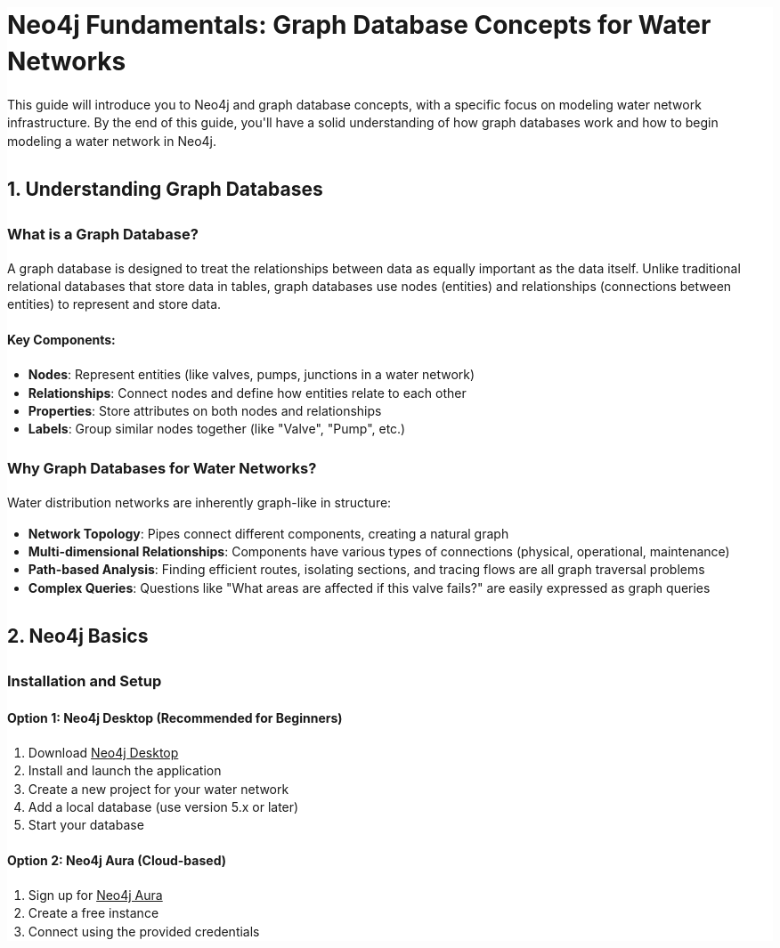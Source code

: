 # Neo4j Fundamentals: Graph Database Concepts for Water Networks

This guide will introduce you to Neo4j and graph database concepts, with a specific focus on modeling water network infrastructure. By the end of this guide, you'll have a solid understanding of how graph databases work and how to begin modeling a water network in Neo4j.

## 1. Understanding Graph Databases

### What is a Graph Database?

A graph database is designed to treat the relationships between data as equally important as the data itself. Unlike traditional relational databases that store data in tables, graph databases use nodes (entities) and relationships (connections between entities) to represent and store data.

#### Key Components:

- **Nodes**: Represent entities (like valves, pumps, junctions in a water network)
- **Relationships**: Connect nodes and define how entities relate to each other
- **Properties**: Store attributes on both nodes and relationships
- **Labels**: Group similar nodes together (like "Valve", "Pump", etc.)

### Why Graph Databases for Water Networks?

Water distribution networks are inherently graph-like in structure:

- **Network Topology**: Pipes connect different components, creating a natural graph
- **Multi-dimensional Relationships**: Components have various types of connections (physical, operational, maintenance)
- **Path-based Analysis**: Finding efficient routes, isolating sections, and tracing flows are all graph traversal problems
- **Complex Queries**: Questions like "What areas are affected if this valve fails?" are easily expressed as graph queries

## 2. Neo4j Basics

### Installation and Setup

#### Option 1: Neo4j Desktop (Recommended for Beginners)
1. Download [Neo4j Desktop](https://neo4j.com/download/)
2. Install and launch the application
3. Create a new project for your water network
4. Add a local database (use version 5.x or later)
5. Start your database

#### Option 2: Neo4j Aura (Cloud-based)
1. Sign up for [Neo4j Aura](https://neo4j.com/cloud/aura/)
2. Create a free instance
3. Connect using the provided credentials
